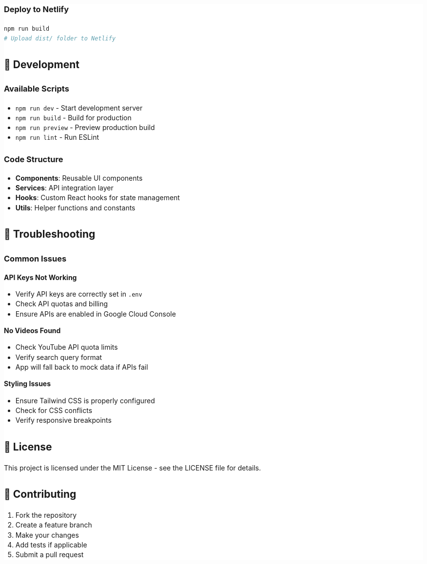 ### Deploy to Netlify
```bash
npm run build
# Upload dist/ folder to Netlify
```

## 🔧 Development

### Available Scripts
- `npm run dev` - Start development server
- `npm run build` - Build for production
- `npm run preview` - Preview production build
- `npm run lint` - Run ESLint

### Code Structure
- **Components**: Reusable UI components
- **Services**: API integration layer
- **Hooks**: Custom React hooks for state management
- **Utils**: Helper functions and constants

## 🐛 Troubleshooting

### Common Issues

**API Keys Not Working**
- Verify API keys are correctly set in `.env`
- Check API quotas and billing
- Ensure APIs are enabled in Google Cloud Console

**No Videos Found**
- Check YouTube API quota limits
- Verify search query format
- App will fall back to mock data if APIs fail

**Styling Issues**
- Ensure Tailwind CSS is properly configured
- Check for CSS conflicts
- Verify responsive breakpoints

## 📝 License

This project is licensed under the MIT License - see the LICENSE file for details.

## 🤝 Contributing

1. Fork the repository
2. Create a feature branch
3. Make your changes
4. Add tests if applicable
5. Submit a pull request
